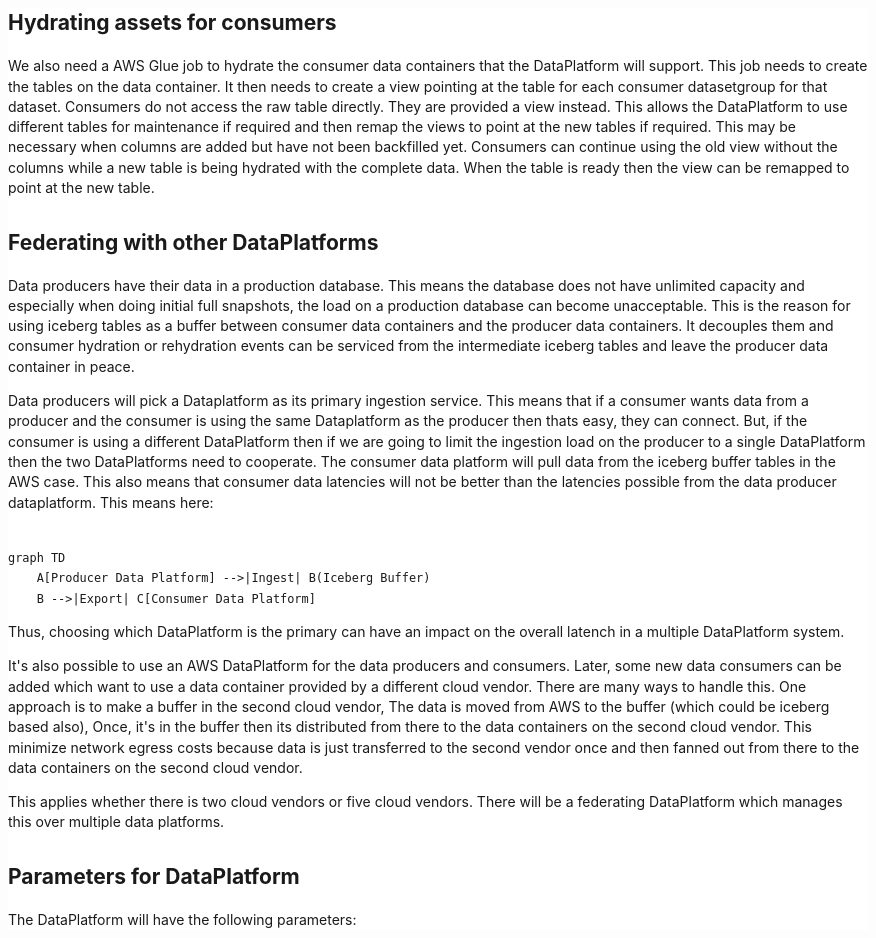 ## Hydrating assets for consumers

We also need a AWS Glue job to hydrate the consumer data containers that the DataPlatform will support. This job needs to create the tables on the data container. It then needs to create a view pointing at the table for each consumer datasetgroup for that dataset. Consumers do not access the raw table directly. They are provided a view instead. This allows the DataPlatform to use different tables for maintenance if required and then remap the views to point at the new tables if required. This may be necessary when columns are added but have not been backfilled yet. Consumers can continue using the old view without the columns while a new table is being hydrated with the complete data. When the table is ready then the view can be remapped to point at the new table.

## Federating with other DataPlatforms

Data producers have their data in a production database. This means the database does not have unlimited capacity and especially when doing initial full snapshots, the load on a production database can become unacceptable. This is the reason for using iceberg tables as a buffer between consumer data containers and the producer data containers. It decouples them and consumer hydration or rehydration events can be serviced from the intermediate iceberg tables and leave the producer data container in peace.

Data producers will pick a Dataplatform as its primary ingestion service. This means that if a consumer wants data from a producer and the consumer is using the same Dataplatform as the producer then thats easy, they can connect. But, if the consumer is using a different DataPlatform then if we are going to limit the ingestion load on the producer to a single DataPlatform then the two DataPlatforms need to cooperate. The consumer data platform will pull data from the iceberg buffer tables in the AWS case. This also means that consumer data latencies will not be better than the latencies possible from the data producer dataplatform. This means here:

```mermaid

graph TD
    A[Producer Data Platform] -->|Ingest| B(Iceberg Buffer)
    B -->|Export| C[Consumer Data Platform]
```

Thus, choosing which DataPlatform is the primary can have an impact on the overall latench in a multiple DataPlatform system.

It's also possible to use an AWS DataPlatform for the data producers and consumers. Later, some new data consumers can be added which want to use a data container provided by a different cloud vendor. There are many ways to handle this. One approach is to make a buffer in the second cloud vendor, The data is moved from AWS to the buffer (which could be iceberg based also), Once, it's in the buffer then its distributed from there to the data containers on the second cloud vendor. This minimize network egress costs because data is just transferred to the second vendor once and then fanned out from there to the data containers on the second cloud vendor.

This applies whether there is two cloud vendors or five cloud vendors. There will be a federating DataPlatform which manages this over multiple data platforms.

## Parameters for DataPlatform

The DataPlatform will have the following parameters:
